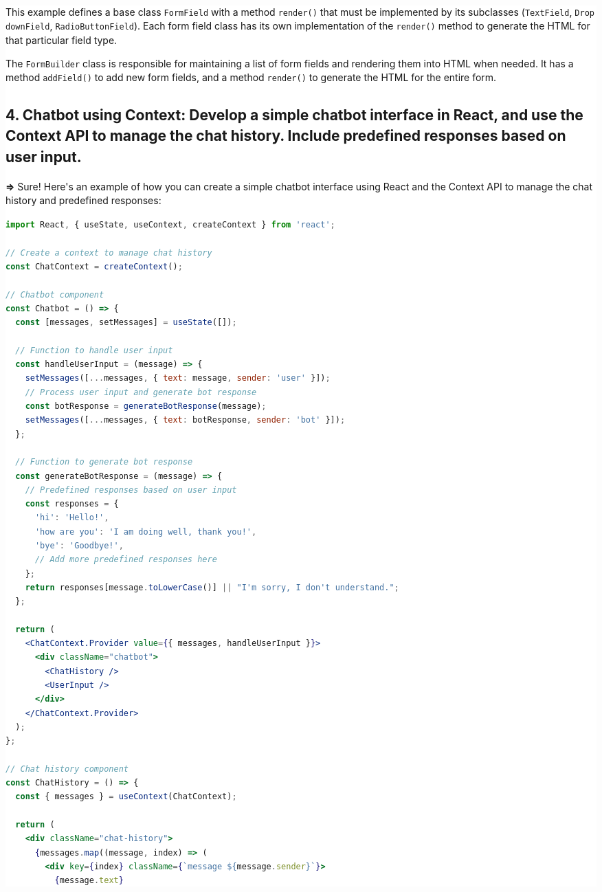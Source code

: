 This example defines a base class `FormField` with a method `render()` that must be implemented by its subclasses (`TextField`, `DropdownField`, `RadioButtonField`). Each form field class has its own implementation of the `render()` method to generate the HTML for that particular field type.

The `FormBuilder` class is responsible for maintaining a list of form fields and rendering them into HTML when needed. It has a method `addField()` to add new form fields, and a method `render()` to generate the HTML for the entire form.

## **4. Chatbot using Context**: Develop a simple chatbot interface in React, and use the Context API to manage the chat history. Include predefined responses based on user input.

**=>** Sure! Here's an example of how you can create a simple chatbot interface using React and the Context API to manage the chat history and predefined responses:

```jsx
import React, { useState, useContext, createContext } from 'react';

// Create a context to manage chat history
const ChatContext = createContext();

// Chatbot component
const Chatbot = () => {
  const [messages, setMessages] = useState([]);

  // Function to handle user input
  const handleUserInput = (message) => {
    setMessages([...messages, { text: message, sender: 'user' }]);
    // Process user input and generate bot response
    const botResponse = generateBotResponse(message);
    setMessages([...messages, { text: botResponse, sender: 'bot' }]);
  };

  // Function to generate bot response
  const generateBotResponse = (message) => {
    // Predefined responses based on user input
    const responses = {
      'hi': 'Hello!',
      'how are you': 'I am doing well, thank you!',
      'bye': 'Goodbye!',
      // Add more predefined responses here
    };
    return responses[message.toLowerCase()] || "I'm sorry, I don't understand.";
  };

  return (
    <ChatContext.Provider value={{ messages, handleUserInput }}>
      <div className="chatbot">
        <ChatHistory />
        <UserInput />
      </div>
    </ChatContext.Provider>
  );
};

// Chat history component
const ChatHistory = () => {
  const { messages } = useContext(ChatContext);

  return (
    <div className="chat-history">
      {messages.map((message, index) => (
        <div key={index} className={`message ${message.sender}`}>
          {message.text}
```